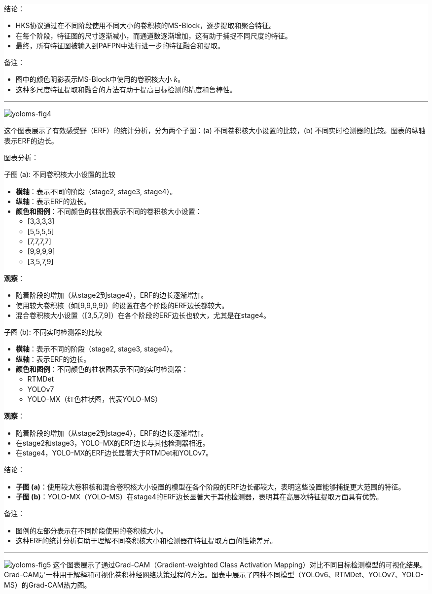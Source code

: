 结论：

- HKS协议通过在不同阶段使用不同大小的卷积核的MS-Block，逐步提取和聚合特征。
- 在每个阶段，特征图的尺寸逐渐减小，而通道数逐渐增加，这有助于捕捉不同尺度的特征。
- 最终，所有特征图被输入到PAFPN中进行进一步的特征融合和提取。

备注：

- 图中的颜色阴影表示MS-Block中使用的卷积核大小 $k$。
- 这种多尺度特征提取和融合的方法有助于提高目标检测的精度和鲁棒性。


---
<img width="869" alt="yoloms-fig4" src="https://github.com/isLinXu/issues/assets/59380685/4bb99785-3265-49ed-bd87-9e7c0e4b735c">

这个图表展示了有效感受野（ERF）的统计分析，分为两个子图：(a) 不同卷积核大小设置的比较，(b) 不同实时检测器的比较。图表的纵轴表示ERF的边长。

图表分析：

子图 (a): 不同卷积核大小设置的比较
- **横轴**：表示不同的阶段（stage2, stage3, stage4）。
- **纵轴**：表示ERF的边长。
- **颜色和图例**：不同颜色的柱状图表示不同的卷积核大小设置：
  - [3,3,3,3]
  - [5,5,5,5]
  - [7,7,7,7]
  - [9,9,9,9]
  - [3,5,7,9]

**观察**：
- 随着阶段的增加（从stage2到stage4），ERF的边长逐渐增加。
- 使用较大卷积核（如[9,9,9,9]）的设置在各个阶段的ERF边长都较大。
- 混合卷积核大小设置（[3,5,7,9]）在各个阶段的ERF边长也较大，尤其是在stage4。

子图 (b): 不同实时检测器的比较
- **横轴**：表示不同的阶段（stage2, stage3, stage4）。
- **纵轴**：表示ERF的边长。
- **颜色和图例**：不同颜色的柱状图表示不同的实时检测器：
  - RTMDet
  - YOLOv7
  - YOLO-MX（红色柱状图，代表YOLO-MS）

**观察**：
- 随着阶段的增加（从stage2到stage4），ERF的边长逐渐增加。
- 在stage2和stage3，YOLO-MX的ERF边长与其他检测器相近。
- 在stage4，YOLO-MX的ERF边长显著大于RTMDet和YOLOv7。

结论：
- **子图 (a)**：使用较大卷积核和混合卷积核大小设置的模型在各个阶段的ERF边长都较大，表明这些设置能够捕捉更大范围的特征。
- **子图 (b)**：YOLO-MX（YOLO-MS）在stage4的ERF边长显著大于其他检测器，表明其在高层次特征提取方面具有优势。

备注：
- 图例的左部分表示在不同阶段使用的卷积核大小。
- 这种ERF的统计分析有助于理解不同卷积核大小和检测器在特征提取方面的性能差异。

---
<img width="863" alt="yoloms-fig5" src="https://github.com/isLinXu/issues/assets/59380685/5164fa85-ca6e-40f9-b460-01df44fe8ace">
这个图表展示了通过Grad-CAM（Gradient-weighted Class Activation Mapping）对比不同目标检测模型的可视化结果。Grad-CAM是一种用于解释和可视化卷积神经网络决策过程的方法。图表中展示了四种不同模型（YOLOv6、RTMDet、YOLOv7、YOLO-MS）的Grad-CAM热力图。

